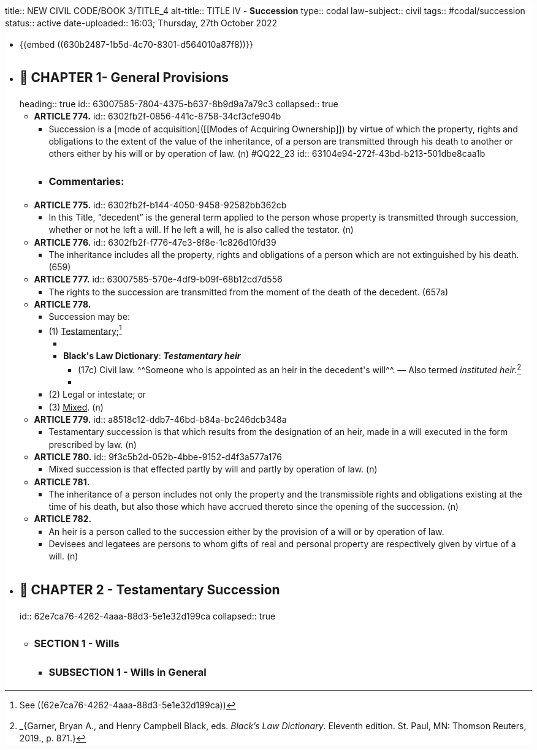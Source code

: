 title:: NEW CIVIL CODE/BOOK 3/TITLE_4
alt-title:: TITLE IV - **Succession**
type:: codal
law-subject:: civil
tags:: #codal/succession
status:: active
date-uploaded:: 16:03; Thursday, 27th October 2022

- {{embed ((630b2487-1b5d-4c70-8301-d564010a87f8))}}
- ## 🔴 CHAPTER 1- General Provisions
  heading:: true
  id:: 63007585-7804-4375-b637-8b9d9a7a79c3
  collapsed:: true
	- **ARTICLE 774.**
	  id:: 6302fb2f-0856-441c-8758-34cf3cfe904b
		- Succession is a [mode of acquisition]([[Modes of Acquiring Ownership]]) by virtue of which the property, rights and obligations to the extent of the value of the inheritance, of a person are transmitted through his death to another or others either by his will or by operation of law. (n) #QQ22_23
		  id:: 63104e94-272f-43bd-b213-501dbe8caa1b
		- ### Commentaries:
	- **ARTICLE 775.**
	  id:: 6302fb2f-b144-4050-9458-92582bb362cb
		- In this Title, “decedent” is the general term applied to the person whose property is transmitted through succession, whether or not he left a will. If he left a will, he is also called the testator. (n)
	- **ARTICLE 776.**
	  id:: 6302fb2f-f776-47e3-8f8e-1c826d10fd39
		- The inheritance includes all the property, rights and obligations of a person which are not extinguished by his death. (659)
	- **ARTICLE 777.**
	  id:: 63007585-570e-4df9-b09f-68b12cd7d556
		- The rights to the succession are transmitted from the moment of the death of the decedent. (657a)
	- **ARTICLE 778.**
		- Succession may be:
		- (1) [Testamentary](((a8518c12-ddb7-46bd-b84a-bc246dcb348a)));[^778]
			- [^778]: See ((62e7ca76-4262-4aaa-88d3-5e1e32d199ca))
			- **Black's Law Dictionary**: ***Testamentary heir***
				- (17c) Civil law. ^^Someone who is appointed as an heir in the decedent's will^^. — Also termed *instituted heir.*[^778d]
				- [^778d]: _{Garner, Bryan A., and Henry Campbell Black, eds. *Black’s Law Dictionary*. Eleventh edition. St. Paul, MN: Thomson Reuters, 2019., p. 871.}
		- (2) Legal or intestate; or
		- (3) [Mixed](((9f3c5b2d-052b-4bbe-9152-d4f3a577a176))). (n)
	- **ARTICLE 779.**
	  id:: a8518c12-ddb7-46bd-b84a-bc246dcb348a
		- Testamentary succession is that which results from the designation of an heir, made in a will executed in the form prescribed by law. (n)
	- **ARTICLE 780.**
	  id:: 9f3c5b2d-052b-4bbe-9152-d4f3a577a176
		- Mixed succession is that effected partly by will and partly by operation of law. (n)
	- **ARTICLE 781.**
		- The inheritance of a person includes not only the property and the transmissible rights and obligations existing at the time of his death, but also those which have accrued thereto since the opening of the succession. (n)
	- **ARTICLE 782.**
		- An heir is a person called to the succession either by the provision of a will or by operation of law.
		- Devisees and legatees are persons to whom gifts of real and personal property are respectively given by virtue of a will. (n)
- ## 🔴 CHAPTER 2 - Testamentary Succession
  id:: 62e7ca76-4262-4aaa-88d3-5e1e32d199ca
  collapsed:: true
	- ### SECTION 1 - Wills
		- ### SUBSECTION 1 - Wills in General